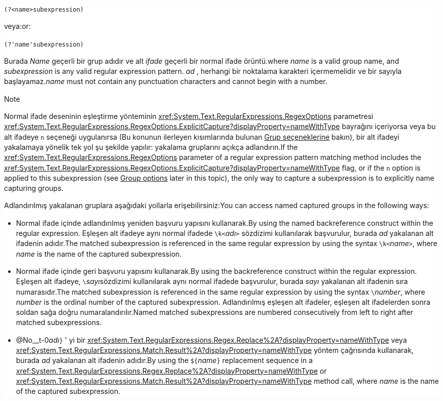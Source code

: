 `(?<name>subexpression)`  
  
 <span data-ttu-id="1379a-171">veya:</span><span class="sxs-lookup"><span data-stu-id="1379a-171">or:</span></span>  
  
`(?'name'subexpression)`  
  
 <span data-ttu-id="1379a-172">Burada *Name* geçerli bir grup adıdır ve alt *ifade* geçerli bir normal ifade örüntü.</span><span class="sxs-lookup"><span data-stu-id="1379a-172">where *name* is a valid group name, and *subexpression* is any valid regular expression pattern.</span></span> <span data-ttu-id="1379a-173">*ad* , herhangi bir noktalama karakteri içermemelidir ve bir sayıyla başlayamaz.</span><span class="sxs-lookup"><span data-stu-id="1379a-173">*name* must not contain any punctuation characters and cannot begin with a number.</span></span>  
  
> [!NOTE]
> <span data-ttu-id="1379a-174">Normal ifade deseninin eşleştirme yönteminin <xref:System.Text.RegularExpressions.RegexOptions> parametresi <xref:System.Text.RegularExpressions.RegexOptions.ExplicitCapture?displayProperty=nameWithType> bayrağını içeriyorsa veya bu alt ifadeye `n` seçeneği uygulanırsa (Bu konunun ilerleyen kısımlarında bulunan [Grup seçeneklerine](#group_options) bakın), bir alt ifadeyi yakalamaya yönelik tek yol şu şekilde yapılır: yakalama gruplarını açıkça adlandırın.</span><span class="sxs-lookup"><span data-stu-id="1379a-174">If the <xref:System.Text.RegularExpressions.RegexOptions> parameter of a regular expression pattern matching method includes the <xref:System.Text.RegularExpressions.RegexOptions.ExplicitCapture?displayProperty=nameWithType> flag, or if the `n` option is applied to this subexpression (see [Group options](#group_options) later in this topic), the only way to capture a subexpression is to explicitly name capturing groups.</span></span>  
  
 <span data-ttu-id="1379a-175">Adlandırılmış yakalanan gruplara aşağıdaki yollarla erişebilirsiniz:</span><span class="sxs-lookup"><span data-stu-id="1379a-175">You can access named captured groups in the following ways:</span></span>  
  
- <span data-ttu-id="1379a-176">Normal ifade içinde adlandırılmış yeniden başvuru yapısını kullanarak.</span><span class="sxs-lookup"><span data-stu-id="1379a-176">By using the named backreference construct within the regular expression.</span></span> <span data-ttu-id="1379a-177">Eşleşen alt ifadeye aynı normal ifadede `\k<`*adı*`>` sözdizimi kullanılarak başvurulur, burada *ad* yakalanan alt ifadenin adıdır.</span><span class="sxs-lookup"><span data-stu-id="1379a-177">The matched subexpression is referenced in the same regular expression by using the syntax `\k<`*name*`>`, where *name* is the name of the captured subexpression.</span></span>  
  
- <span data-ttu-id="1379a-178">Normal ifade içinde geri başvuru yapısını kullanarak.</span><span class="sxs-lookup"><span data-stu-id="1379a-178">By using the backreference construct within the regular expression.</span></span> <span data-ttu-id="1379a-179">Eşleşen alt ifadeye, `\`*sayı*sözdizimi kullanılarak aynı normal ifadede başvurulur, burada *sayı* yakalanan alt ifadenin sıra numarasıdır.</span><span class="sxs-lookup"><span data-stu-id="1379a-179">The matched subexpression is referenced in the same regular expression by using the syntax `\`*number*, where *number* is the ordinal number of the captured subexpression.</span></span> <span data-ttu-id="1379a-180">Adlandırılmış eşleşen alt ifadeler, eşleşen alt ifadelerden sonra soldan sağa doğru numaralandırılır.</span><span class="sxs-lookup"><span data-stu-id="1379a-180">Named matched subexpressions are numbered consecutively from left to right after matched subexpressions.</span></span>  
  
- <span data-ttu-id="1379a-181">@No__t-0*adı*`}` ' yi bir <xref:System.Text.RegularExpressions.Regex.Replace%2A?displayProperty=nameWithType> veya <xref:System.Text.RegularExpressions.Match.Result%2A?displayProperty=nameWithType> yöntem çağrısında kullanarak, burada *ad* yakalanan alt ifadenin adıdır.</span><span class="sxs-lookup"><span data-stu-id="1379a-181">By using the `${`*name*`}` replacement sequence in a <xref:System.Text.RegularExpressions.Regex.Replace%2A?displayProperty=nameWithType> or <xref:System.Text.RegularExpressions.Match.Result%2A?displayProperty=nameWithType> method call, where *name* is the name of the captured subexpression.</span></span>  
  